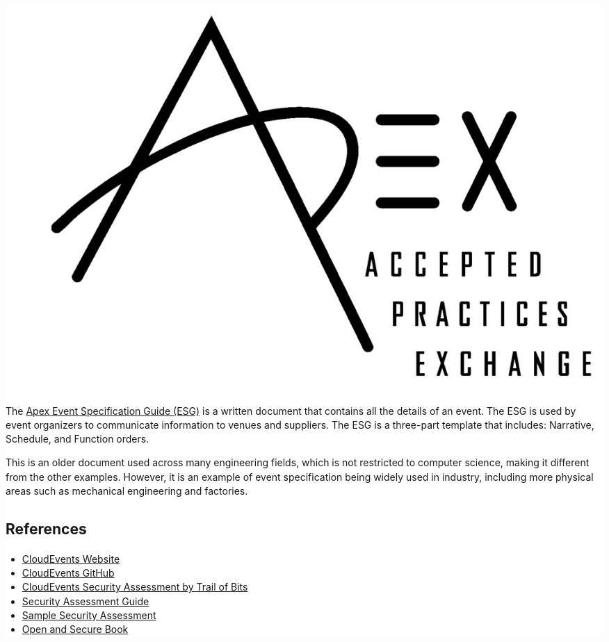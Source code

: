 ![Apex Logo](images/apex-logo.png)

The [Apex Event Specification Guide
(ESG)](https://insights.eventscouncil.org/Portals/0/APEX_Event_Specifications_Guide.pdf)
is a written document that contains all the details of an event. The ESG is used
by event organizers to communicate information to venues and suppliers. The ESG
is a three-part template that includes: Narrative, Schedule, and Function
orders.

This is an older document used across many engineering fields, which is not
restricted to computer science, making it different from the other examples.
However, it is an example of event specification being widely used in industry,
including more physical areas such as mechanical engineering and factories.

## References

* [CloudEvents Website](https://cloudevents.io/)
* [CloudEvents GitHub](https://github.com/cloudevents)
* [CloudEvents Security Assessment by Trail of
  Bits](https://github.com/cloudevents/spec/blob/main/docs/CE-SecurityAudit-2022-10.pdf)
* [Security Assessment Guide](https://github.com/Rana-KV/ISP)
* [Sample Security
  Assessment](https://github.com/Rana-KV/tag-security/blob/main/assessments/projects/karmada/self-assessment.md#threat-modeling-with-stride)
* [Open and Secure
  Book](https://github.com/cncf/tag-security/blob/main/assessments/Open_and_Secure.pdf)

